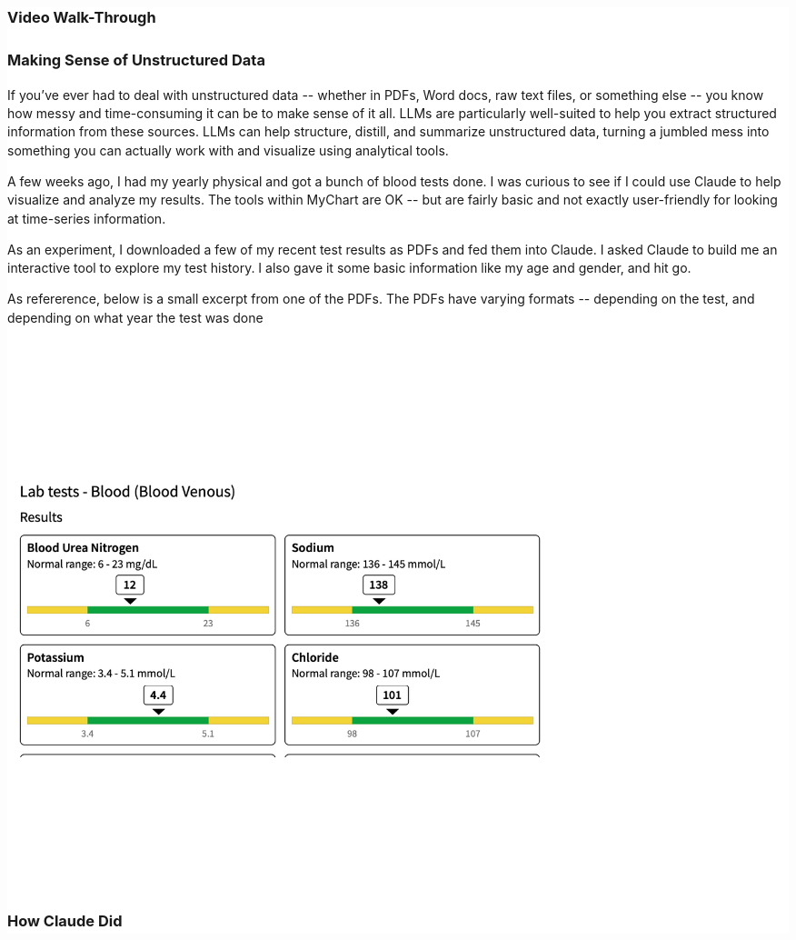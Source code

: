 ### Video Walk-Through

<iframe width="560" height="315" src="https://www.youtube.com/embed/fkxh_xwzFdg?si=Lco4lZpP78qCYu0M" title="YouTube video player" frameborder="0" allow="accelerometer; autoplay; clipboard-write; encrypted-media; gyroscope; picture-in-picture; web-share" referrerpolicy="strict-origin-when-cross-origin" allowfullscreen></iframe>

### Making Sense of Unstructured Data

If you’ve ever had to deal with unstructured data -- whether in PDFs, Word docs, raw text files, or something else -- you know how messy and time-consuming it can be to make sense of it all. LLMs are particularly well-suited to help you extract structured information from these sources. LLMs can help structure, distill, and summarize unstructured data, turning a jumbled mess into something you can actually work with and visualize using analytical tools.

A few weeks ago, I had my yearly physical and got a bunch of blood tests done. I was curious to see if I could use Claude to help visualize and analyze my results. The tools within MyChart are OK -- but are fairly basic and not exactly user-friendly for looking at time-series information.

As an experiment, I downloaded a few of my recent test results as PDFs and fed them into Claude. I asked Claude to build me an interactive tool to explore my test history. I also gave it some basic information like my age and gender, and hit go.

As refererence, below is a small excerpt from one of the PDFs. The PDFs have varying formats -- depending on the test, and depending on what year the test was done

<img src="/docs/assets/images/medical-data/3.png" width="600px" height="600px"/>


### How Claude Did
